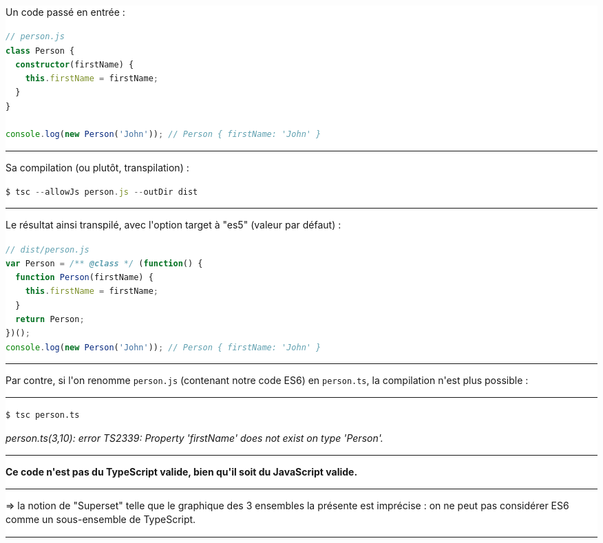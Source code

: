 Un code passé en entrée :

```typescript
// person.js
class Person {
  constructor(firstName) {
    this.firstName = firstName;
  }
}

console.log(new Person('John')); // Person { firstName: 'John' }
```

----

Sa compilation (ou plutôt, transpilation) :

```typescript
$ tsc --allowJs person.js --outDir dist
```

----

Le résultat ainsi transpilé, avec l'option target à "es5" (valeur par défaut) :

```typescript
// dist/person.js
var Person = /** @class */ (function() {
  function Person(firstName) {
    this.firstName = firstName;
  }
  return Person;
})();
console.log(new Person('John')); // Person { firstName: 'John' }
```
----

Par contre, si l'on renomme `person.js` (contenant notre code ES6) en `person.ts`, la compilation n'est plus possible :

----

```bash
$ tsc person.ts
```

_person.ts(3,10): error TS2339: Property 'firstName' does not exist on type 'Person'._

----

**Ce code n'est pas du TypeScript valide, bien qu'il soit du JavaScript valide.**

----

=> la notion de "Superset" telle que le graphique des 3 ensembles la présente est imprécise : on ne peut pas considérer ES6 comme un sous-ensemble de TypeScript.

----
